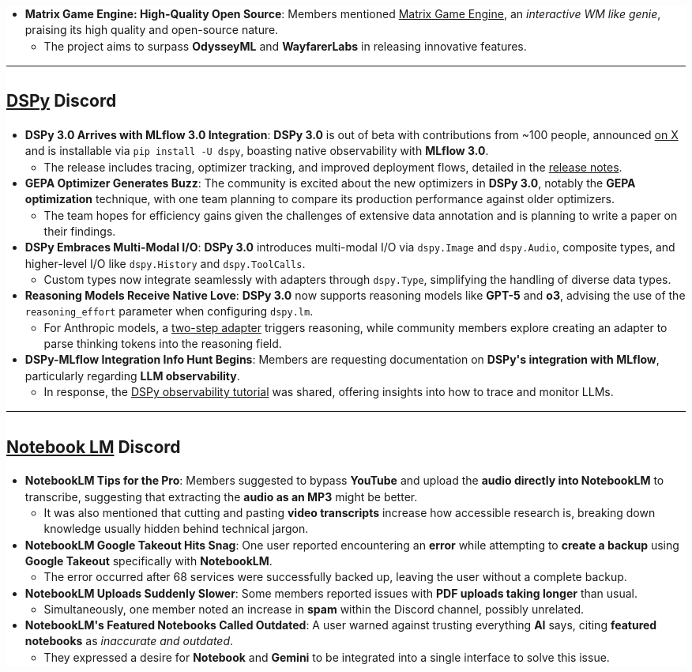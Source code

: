 - **Matrix Game Engine: High-Quality Open Source**: Members mentioned [Matrix Game Engine](https://matrix-game-v2.github.io/), an *interactive WM like genie*, praising its high quality and open-source nature.
   - The project aims to surpass **OdysseyML** and **WayfarerLabs** in releasing innovative features.



---



## [DSPy](https://discord.com/channels/1161519468141355160) Discord

- **DSPy 3.0 Arrives with MLflow 3.0 Integration**: **DSPy 3.0** is out of beta with contributions from ~100 people, announced [on X](https://x.com/lateinteraction/status/1955384445139292222) and is installable via `pip install -U dspy`, boasting native observability with **MLflow 3.0**.
   - The release includes tracing, optimizer tracking, and improved deployment flows, detailed in the [release notes](https://github.com/stanfordnlp/dspy/releases/tag/3.0.0).
- **GEPA Optimizer Generates Buzz**: The community is excited about the new optimizers in **DSPy 3.0**, notably the **GEPA optimization** technique, with one team planning to compare its production performance against older optimizers.
   - The team hopes for efficiency gains given the challenges of extensive data annotation and is planning to write a paper on their findings.
- **DSPy Embraces Multi-Modal I/O**: **DSPy 3.0** introduces multi-modal I/O via `dspy.Image` and `dspy.Audio`, composite types, and higher-level I/O like `dspy.History` and `dspy.ToolCalls`.
   - Custom types now integrate seamlessly with adapters through `dspy.Type`, simplifying the handling of diverse data types.
- **Reasoning Models Receive Native Love**: **DSPy 3.0** now supports reasoning models like **GPT-5** and **o3**, advising the use of the `reasoning_effort` parameter when configuring `dspy.lm`.
   - For Anthropic models, a [two-step adapter](https://dspy.ai/api/adapters/TwoStepAdapter/) triggers reasoning, while community members explore creating an adapter to parse thinking tokens into the reasoning field.
- **DSPy-MLflow Integration Info Hunt Begins**: Members are requesting documentation on **DSPy's integration with MLflow**, particularly regarding **LLM observability**.
   - In response, the [DSPy observability tutorial](https://dspy.ai/tutorials/observability/#tracing) was shared, offering insights into how to trace and monitor LLMs.



---



## [Notebook LM](https://discord.com/channels/1124402182171672732) Discord

- **NotebookLM Tips for the Pro**: Members suggested to bypass **YouTube** and upload the **audio directly into NotebookLM** to transcribe, suggesting that extracting the **audio as an MP3** might be better.
   - It was also mentioned that cutting and pasting **video transcripts** increase how accessible research is, breaking down knowledge usually hidden behind technical jargon.
- **NotebookLM Google Takeout Hits Snag**: One user reported encountering an **error** while attempting to **create a backup** using **Google Takeout** specifically with **NotebookLM**.
   - The error occurred after 68 services were successfully backed up, leaving the user without a complete backup.
- **NotebookLM Uploads Suddenly Slower**: Some members reported issues with **PDF uploads taking longer** than usual.
   - Simultaneously, one member noted an increase in **spam** within the Discord channel, possibly unrelated.
- **NotebookLM's Featured Notebooks Called Outdated**: A user warned against trusting everything **AI** says, citing **featured notebooks** as *inaccurate and outdated*.
   - They expressed a desire for **Notebook** and **Gemini** to be integrated into a single interface to solve this issue.
